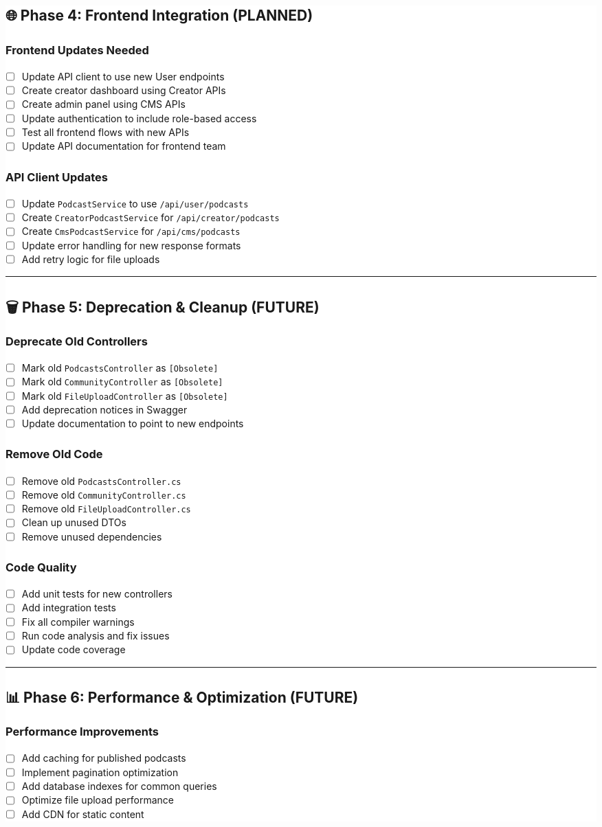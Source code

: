 
## 🌐 Phase 4: Frontend Integration (PLANNED)

### Frontend Updates Needed
- [ ] Update API client to use new User endpoints
- [ ] Create creator dashboard using Creator APIs
- [ ] Create admin panel using CMS APIs
- [ ] Update authentication to include role-based access
- [ ] Test all frontend flows with new APIs
- [ ] Update API documentation for frontend team

### API Client Updates
- [ ] Update `PodcastService` to use `/api/user/podcasts`
- [ ] Create `CreatorPodcastService` for `/api/creator/podcasts`
- [ ] Create `CmsPodcastService` for `/api/cms/podcasts`
- [ ] Update error handling for new response formats
- [ ] Add retry logic for file uploads

---

## 🗑️ Phase 5: Deprecation & Cleanup (FUTURE)

### Deprecate Old Controllers
- [ ] Mark old `PodcastsController` as `[Obsolete]`
- [ ] Mark old `CommunityController` as `[Obsolete]`
- [ ] Mark old `FileUploadController` as `[Obsolete]`
- [ ] Add deprecation notices in Swagger
- [ ] Update documentation to point to new endpoints

### Remove Old Code
- [ ] Remove old `PodcastsController.cs`
- [ ] Remove old `CommunityController.cs`
- [ ] Remove old `FileUploadController.cs`
- [ ] Clean up unused DTOs
- [ ] Remove unused dependencies

### Code Quality
- [ ] Add unit tests for new controllers
- [ ] Add integration tests
- [ ] Fix all compiler warnings
- [ ] Run code analysis and fix issues
- [ ] Update code coverage

---

## 📊 Phase 6: Performance & Optimization (FUTURE)

### Performance Improvements
- [ ] Add caching for published podcasts
- [ ] Implement pagination optimization
- [ ] Add database indexes for common queries
- [ ] Optimize file upload performance
- [ ] Add CDN for static content
